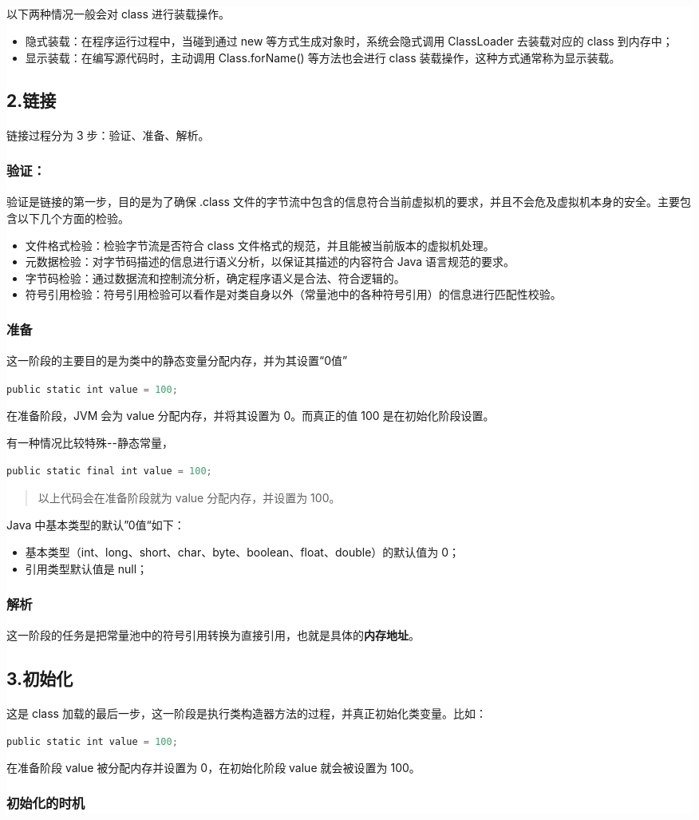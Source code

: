 以下两种情况一般会对 class 进行装载操作。

- 隐式装载：在程序运行过程中，当碰到通过 new 等方式生成对象时，系统会隐式调用 ClassLoader 去装载对应的 class 到内存中；
- 显示装载：在编写源代码时，主动调用 Class.forName() 等方法也会进行 class 装载操作，这种方式通常称为显示装载。

## 2.链接

链接过程分为 3 步：验证、准备、解析。

### 验证：

验证是链接的第一步，目的是为了确保 .class 文件的字节流中包含的信息符合当前虚拟机的要求，并且不会危及虚拟机本身的安全。主要包含以下几个方面的检验。

- 文件格式检验：检验字节流是否符合 class 文件格式的规范，并且能被当前版本的虚拟机处理。 
- 元数据检验：对字节码描述的信息进行语义分析，以保证其描述的内容符合 Java 语言规范的要求。 
- 字节码检验：通过数据流和控制流分析，确定程序语义是合法、符合逻辑的。 
- 符号引用检验：符号引用检验可以看作是对类自身以外（常量池中的各种符号引用）的信息进行匹配性校验。

### 准备

这一阶段的主要目的是为类中的静态变量分配内存，并为其设置“0值”

```java
public static int value = 100;
```

在准备阶段，JVM 会为 value 分配内存，并将其设置为 0。而真正的值 100 是在初始化阶段设置。

有一种情况比较特殊--静态常量，

```java
public static final int value = 100;
```

> 以上代码会在准备阶段就为 value 分配内存，并设置为 100。



Java 中基本类型的默认”0值“如下：

- 基本类型（int、long、short、char、byte、boolean、float、double）的默认值为 0；
- 引用类型默认值是 null；

### 解析

这一阶段的任务是把常量池中的符号引用转换为直接引用，也就是具体的**内存地址**。

## 3.初始化

这是 class 加载的最后一步，这一阶段是执行类构造器<clinit>方法的过程，并真正初始化类变量。比如：

```java
public static int value = 100;
```

在准备阶段 value 被分配内存并设置为 0，在初始化阶段 value 就会被设置为 100。

### 初始化的时机
